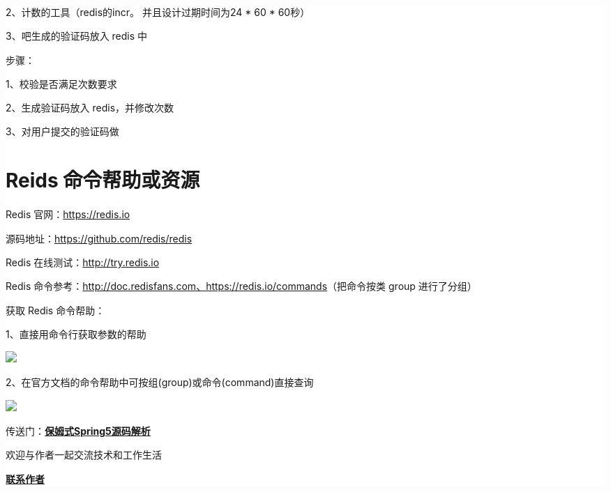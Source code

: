 2、计数的工具（redis的incr。   并且设计过期时间为24 * 60 * 60秒）

3、吧生成的验证码放入 redis 中

步骤：

1、校验是否满足次数要求

2、生成验证码放入 redis，并修改次数

3、对用户提交的验证码做

# Reids 命令帮助或资源

Redis 官网：<a href="https://redis.io">https://redis.io</a>

源码地址：<a href="https://github.com/redis/redis">https://github.com/redis/redis</a>

Redis 在线测试：<a href="http://try.redis.io">http://try.redis.io</a>

Redis 命令参考：<a href="http://doc.redisfans.com">http://doc.redisfans.com、</a><a href="https://redis.io/commands">https://redis.io/commands</a>（把命令按类 group 进行了分组）

获取 Redis 命令帮助：

1、直接用命令行获取参数的帮助

![](https://firefish-dev-images.oss-cn-hangzhou.aliyuncs.com/dev-images/2023-05-09-17-31-51-image.png)

2、在官方文档的命令帮助中可按组(group)或命令(command)直接查询

![](https://firefish-dev-images.oss-cn-hangzhou.aliyuncs.com/dev-images/2023-05-09-17-37-38-image.png)

传送门：<a href="https://gitee.com/firefish985/spring-framework-deepanalysis/tree/5.1.x#项目介绍">**保姆式Spring5源码解析**</a>

欢迎与作者一起交流技术和工作生活

<a href="https://gitee.com/firefish985/spring-framework-deepanalysis/tree/5.1.x#联系作者">**联系作者**</a>

